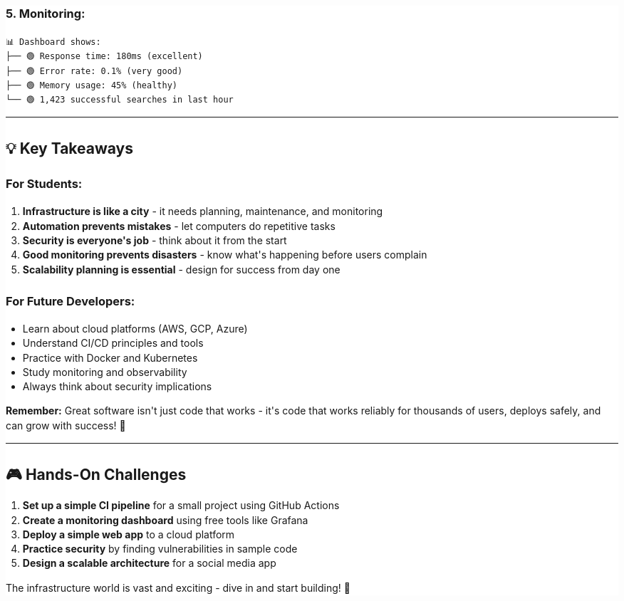 ### 5. Monitoring:
```
📊 Dashboard shows:
├── 🟢 Response time: 180ms (excellent)
├── 🟢 Error rate: 0.1% (very good)
├── 🟢 Memory usage: 45% (healthy)
└── 🟢 1,423 successful searches in last hour
```

---

## 💡 Key Takeaways

### For Students:
1. **Infrastructure is like a city** - it needs planning, maintenance, and monitoring
2. **Automation prevents mistakes** - let computers do repetitive tasks
3. **Security is everyone's job** - think about it from the start
4. **Good monitoring prevents disasters** - know what's happening before users complain
5. **Scalability planning is essential** - design for success from day one

### For Future Developers:
- Learn about cloud platforms (AWS, GCP, Azure)
- Understand CI/CD principles and tools
- Practice with Docker and Kubernetes
- Study monitoring and observability
- Always think about security implications

**Remember:** Great software isn't just code that works - it's code that works reliably for thousands of users, deploys safely, and can grow with success! 🌟

---

## 🎮 Hands-On Challenges

1. **Set up a simple CI pipeline** for a small project using GitHub Actions
2. **Create a monitoring dashboard** using free tools like Grafana
3. **Deploy a simple web app** to a cloud platform
4. **Practice security** by finding vulnerabilities in sample code
5. **Design a scalable architecture** for a social media app

The infrastructure world is vast and exciting - dive in and start building! 🚀
